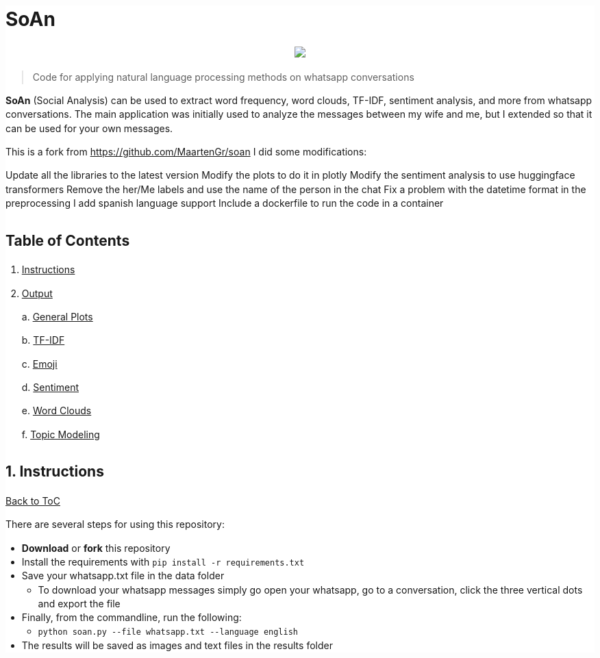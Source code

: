 # SoAn

<p align="center">
<img src="https://github.com/MaartenGr/soan/raw/master/results/calendar.png" height="400"/>
</p>

> Code for applying natural language processing methods on whatsapp conversations

**SoAn** (Social Analysis) can be used to extract word frequency, word clouds, TF-IDF, sentiment analysis, and more
from whatsapp conversations. The main application was initially used to analyze the messages between my wife and me, 
but I extended so that it can be used for your own messages. 


This is a fork from https://github.com/MaartenGr/soan I did some modifications:

Update all the libraries to the latest version
Modify the plots to do it in plotly
Modify the sentiment analysis to use huggingface transformers
Remove the her/Me labels and use the name of the person in the chat
Fix a problem with the datetime format in the preprocessing
I add spanish language support
Include a dockerfile to run the code in a container


<a name="toc"/></a>
## Table of Contents

1. [Instructions](#instructions)

2. [Output](#output)

    a. [General Plots](#output-general)
    
    b. [TF-IDF](#output-tfidf)
    
    c. [Emoji](#output-emoji)
    
    d. [Sentiment](#output-sentiment)
    
    e. [Word Clouds](#output-wordclouds)
    
    f. [Topic Modeling](#output-topic)
    
<a name="instructions"/></a>
## 1. Instructions
[Back to ToC](#toc)

There are several steps for using this repository:
* **Download** or **fork** this repository
* Install the requirements with `pip install -r requirements.txt`
* Save your whatsapp.txt file in the data folder
  * To download your whatsapp messages simply go open your whatsapp, go to a conversation, click the three vertical dots and export the file
* Finally, from the commandline, run the following:
  * `python soan.py --file whatsapp.txt --language english`
* The results will be saved as images and text files in the results folder
